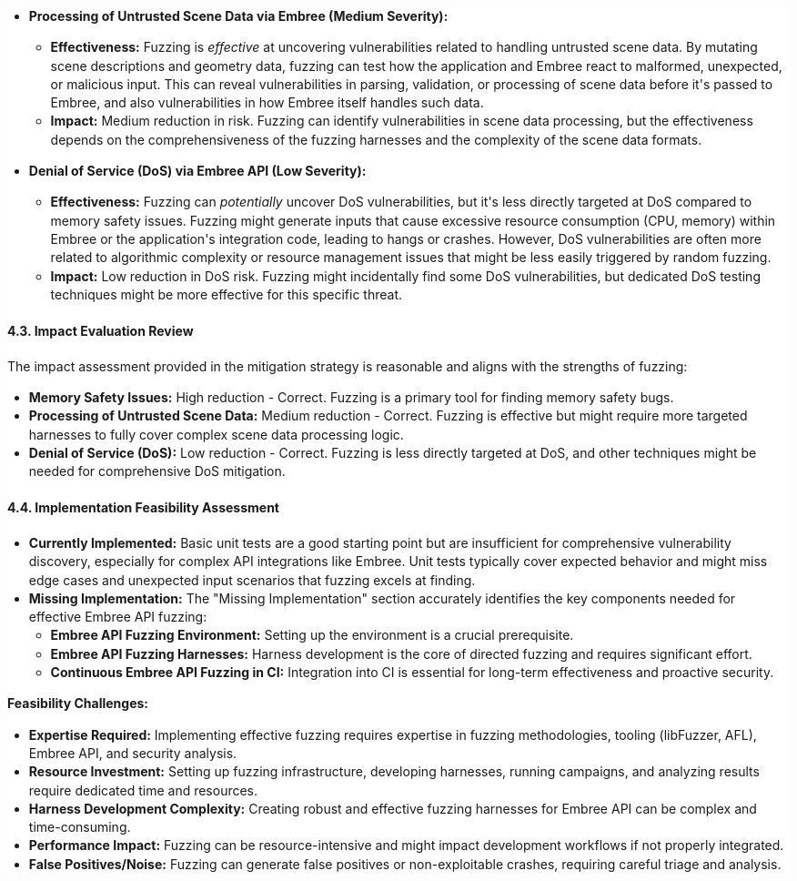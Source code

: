 *   **Processing of Untrusted Scene Data via Embree (Medium Severity):**
    *   **Effectiveness:** Fuzzing is *effective* at uncovering vulnerabilities related to handling untrusted scene data. By mutating scene descriptions and geometry data, fuzzing can test how the application and Embree react to malformed, unexpected, or malicious input. This can reveal vulnerabilities in parsing, validation, or processing of scene data before it's passed to Embree, and also vulnerabilities in how Embree itself handles such data.
    *   **Impact:** Medium reduction in risk. Fuzzing can identify vulnerabilities in scene data processing, but the effectiveness depends on the comprehensiveness of the fuzzing harnesses and the complexity of the scene data formats.

*   **Denial of Service (DoS) via Embree API (Low Severity):**
    *   **Effectiveness:** Fuzzing can *potentially* uncover DoS vulnerabilities, but it's less directly targeted at DoS compared to memory safety issues. Fuzzing might generate inputs that cause excessive resource consumption (CPU, memory) within Embree or the application's integration code, leading to hangs or crashes. However, DoS vulnerabilities are often more related to algorithmic complexity or resource management issues that might be less easily triggered by random fuzzing.
    *   **Impact:** Low reduction in DoS risk. Fuzzing might incidentally find some DoS vulnerabilities, but dedicated DoS testing techniques might be more effective for this specific threat.

#### 4.3. Impact Evaluation Review

The impact assessment provided in the mitigation strategy is reasonable and aligns with the strengths of fuzzing:

*   **Memory Safety Issues:** High reduction - Correct. Fuzzing is a primary tool for finding memory safety bugs.
*   **Processing of Untrusted Scene Data:** Medium reduction - Correct. Fuzzing is effective but might require more targeted harnesses to fully cover complex scene data processing logic.
*   **Denial of Service (DoS):** Low reduction - Correct. Fuzzing is less directly targeted at DoS, and other techniques might be needed for comprehensive DoS mitigation.

#### 4.4. Implementation Feasibility Assessment

*   **Currently Implemented:** Basic unit tests are a good starting point but are insufficient for comprehensive vulnerability discovery, especially for complex API integrations like Embree. Unit tests typically cover expected behavior and might miss edge cases and unexpected input scenarios that fuzzing excels at finding.
*   **Missing Implementation:** The "Missing Implementation" section accurately identifies the key components needed for effective Embree API fuzzing:
    *   **Embree API Fuzzing Environment:** Setting up the environment is a crucial prerequisite.
    *   **Embree API Fuzzing Harnesses:** Harness development is the core of directed fuzzing and requires significant effort.
    *   **Continuous Embree API Fuzzing in CI:** Integration into CI is essential for long-term effectiveness and proactive security.

**Feasibility Challenges:**

*   **Expertise Required:** Implementing effective fuzzing requires expertise in fuzzing methodologies, tooling (libFuzzer, AFL), Embree API, and security analysis.
*   **Resource Investment:** Setting up fuzzing infrastructure, developing harnesses, running campaigns, and analyzing results require dedicated time and resources.
*   **Harness Development Complexity:** Creating robust and effective fuzzing harnesses for Embree API can be complex and time-consuming.
*   **Performance Impact:** Fuzzing can be resource-intensive and might impact development workflows if not properly integrated.
*   **False Positives/Noise:** Fuzzing can generate false positives or non-exploitable crashes, requiring careful triage and analysis.
